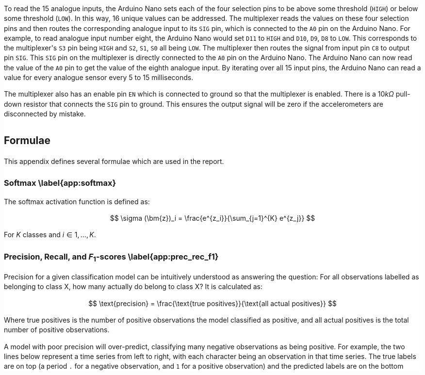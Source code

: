 To read the 15 analogue inputs, the Arduino Nano sets each of the four
selection pins to be above some threshold (`HIGH`) or below some threshold
(`LOW`). In this way, 16 unique values can be addressed. The multiplexer reads
the values on these four selection pins and then routes the corresponding
analogue input to its `SIG` pin, which is connected to the `A0` pin on the
Arduino Nano. For example, to read analogue input number eight, the Arduino
Nano would set `D11` to `HIGH` and `D10`, `D9`, `D8` to `LOW`. This corresponds
to the multiplexer's `S3` pin being `HIGH` and `S2`, `S1`, `S0` all being
`LOW`. The multiplexer then routes the signal from input pin `C8` to output pin
`SIG`. This `SIG` pin on the multiplexer is directly connected to the `A0` pin
on the Arduino Nano. The Arduino Nano can now read the value of the `A0` pin to
get the value of the eighth analogue input. By iterating over all 15 input
pins, the Arduino Nano can read a value for every analogue sensor every 5 to
15 milliseconds.

The multiplexer also has an enable pin `EN` which is connected to ground so
that the multiplexer is enabled. There is a $10k\Omega$ pull-down resistor that
connects the `SIG` pin to ground. This ensures the output signal will be zero
if the accelerometers are disconnected by mistake.

## Formulae
This appendix defines several formulae which are used in the report.

### Softmax \label{app:softmax}

The softmax activation function is defined as:

$$
    \sigma (\bm{z})_i = \frac{e^{z_i}}{\sum_{j=1}^{K} e^{z_j}} 
$$

For $K$ classes and $i \in 1, \ldots, K$.

### Precision, Recall, and $F_1$-scores \label{app:prec_rec_f1}

Precision for a given classification model can be intuitively understood as
answering the question: For all observations labelled as belonging to class X,
how many actually do belong to class X? It is calculated as:

$$
    \text{precision} = \frac{\text{true positives}}{\text{all actual positives}}
$$

Where $\text{true positives}$ is the number of positive observations the model
classified as positive, and $\text{all actual positives}$ is the total number of
positive observations. 

A model with poor precision will over-predict, classifying many negative
observations as being positive. For example, the two lines below represent a
time series from left to right, with each character being an observation in
that time series. The true labels are on top (a period `.` for a negative
observation, and `1` for a positive observation) and the predicted labels are
on the bottom
